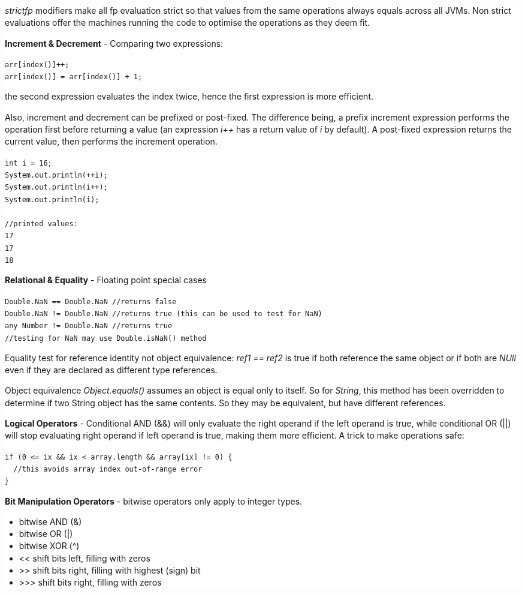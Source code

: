 *strictfp* modifiers make all fp evaluation strict so that values from the same operations always equals across all JVMs. Non strict evaluations offer the machines running the code to optimise the operations as they deem fit.

**Increment & Decrement** - Comparing two expressions:
```
arr[index()]++;
arr[index()] = arr[index()] + 1;
```
the second expression evaluates the index twice, hence the first expression is more efficient.

Also, increment and decrement can be prefixed or post-fixed. The difference being, a prefix increment expression performs the operation first before returning a value (an expression *i++* has a return value of *i* by default). A post-fixed expression returns the current value, then performs the increment operation.
```
int i = 16;
System.out.println(++i);
System.out.println(i++);
System.out.println(i);

//printed values:
17
17
18
```

**Relational & Equality** - Floating point special cases
```
Double.NaN == Double.NaN //returns false
Double.NaN != Double.NaN //returns true (this can be used to test for NaN)
any Number != Double.NaN //returns true
//testing for NaN may use Double.isNaN() method
```

Equality test for reference identity not object equivalence: *ref1 == ref2* is true if both reference the same object or if both are *NUll* even if they are declared as different type references.

Object equivalence *Object.equals()* assumes an object is equal only to itself. So for *String*, this method has been overridden to determine if two String object has the same contents. So they may be equivalent, but have different references.

**Logical Operators** - Conditional AND (&&) will only evaluate the right operand if the left operand is true, while conditional OR (||) will stop evaluating right operand if left operand is true, making them more efficient. A trick to make operations safe:
```
if (0 <= ix && ix < array.length && array[ix] != 0) {
  //this avoids array index out-of-range error
}
```

**Bit Manipulation Operators** - bitwise operators only apply to integer types.
- bitwise AND (&)
- bitwise OR (|)
- bitwise XOR (^)
- << shift bits left, filling with zeros
- \>> shift bits right, filling with highest (sign) bit
- \>>> shift bits right, filling with zeros
